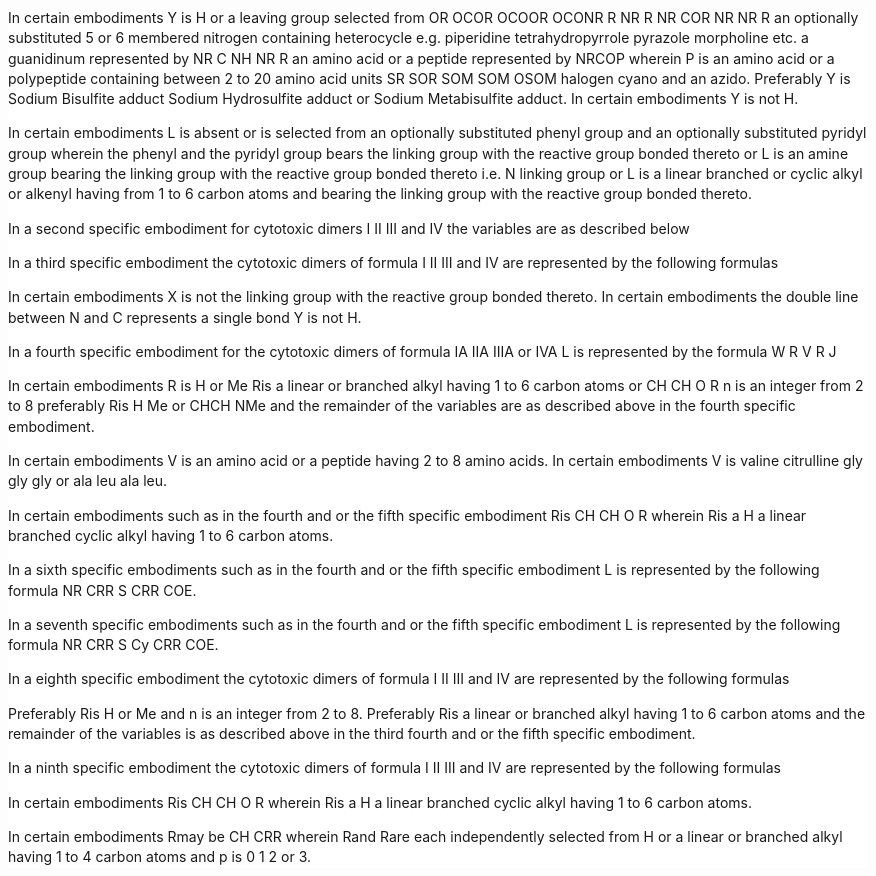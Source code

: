 In certain embodiments Y is H or a leaving group selected from OR OCOR OCOOR OCONR R NR R NR COR NR NR R an optionally substituted 5 or 6 membered nitrogen containing heterocycle e.g. piperidine tetrahydropyrrole pyrazole morpholine etc. a guanidinum represented by NR C NH NR R an amino acid or a peptide represented by NRCOP wherein P is an amino acid or a polypeptide containing between 2 to 20 amino acid units SR SOR SOM SOM OSOM halogen cyano and an azido. Preferably Y is Sodium Bisulfite adduct Sodium Hydrosulfite adduct or Sodium Metabisulfite adduct. In certain embodiments Y is not H.

In certain embodiments L is absent or is selected from an optionally substituted phenyl group and an optionally substituted pyridyl group wherein the phenyl and the pyridyl group bears the linking group with the reactive group bonded thereto or L is an amine group bearing the linking group with the reactive group bonded thereto i.e. N linking group or L is a linear branched or cyclic alkyl or alkenyl having from 1 to 6 carbon atoms and bearing the linking group with the reactive group bonded thereto.

In a second specific embodiment for cytotoxic dimers I II III and IV the variables are as described below 

In a third specific embodiment the cytotoxic dimers of formula I II III and IV are represented by the following formulas 

In certain embodiments X is not the linking group with the reactive group bonded thereto. In certain embodiments the double line between N and C represents a single bond Y is not H.

In a fourth specific embodiment for the cytotoxic dimers of formula IA IIA IIIA or IVA L is represented by the formula W R V R J 

In certain embodiments R is H or Me Ris a linear or branched alkyl having 1 to 6 carbon atoms or CH CH O R n is an integer from 2 to 8 preferably Ris H Me or CHCH NMe and the remainder of the variables are as described above in the fourth specific embodiment.

In certain embodiments V is an amino acid or a peptide having 2 to 8 amino acids. In certain embodiments V is valine citrulline gly gly gly or ala leu ala leu.

In certain embodiments such as in the fourth and or the fifth specific embodiment Ris CH CH O R wherein Ris a H a linear branched cyclic alkyl having 1 to 6 carbon atoms.

In a sixth specific embodiments such as in the fourth and or the fifth specific embodiment L is represented by the following formula NR CRR S CRR COE.

In a seventh specific embodiments such as in the fourth and or the fifth specific embodiment L is represented by the following formula NR CRR S Cy CRR COE.

In a eighth specific embodiment the cytotoxic dimers of formula I II III and IV are represented by the following formulas 

Preferably Ris H or Me and n is an integer from 2 to 8. Preferably Ris a linear or branched alkyl having 1 to 6 carbon atoms and the remainder of the variables is as described above in the third fourth and or the fifth specific embodiment.

In a ninth specific embodiment the cytotoxic dimers of formula I II III and IV are represented by the following formulas 

In certain embodiments Ris CH CH O R wherein Ris a H a linear branched cyclic alkyl having 1 to 6 carbon atoms.

In certain embodiments Rmay be CH CRR wherein Rand Rare each independently selected from H or a linear or branched alkyl having 1 to 4 carbon atoms and p is 0 1 2 or 3.
